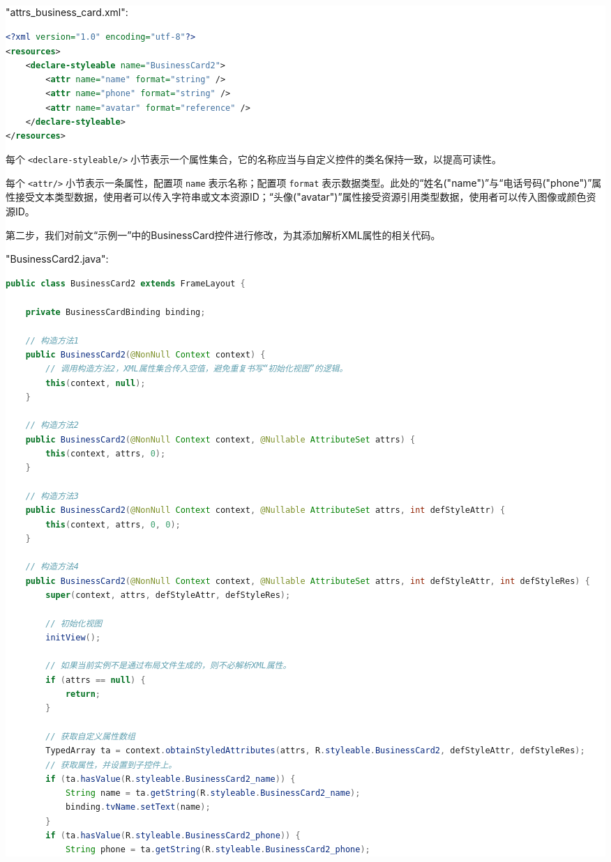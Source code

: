 "attrs_business_card.xml":

```xml
<?xml version="1.0" encoding="utf-8"?>
<resources>
    <declare-styleable name="BusinessCard2">
        <attr name="name" format="string" />
        <attr name="phone" format="string" />
        <attr name="avatar" format="reference" />
    </declare-styleable>
</resources>
```

每个 `<declare-styleable/>` 小节表示一个属性集合，它的名称应当与自定义控件的类名保持一致，以提高可读性。

每个 `<attr/>` 小节表示一条属性，配置项 `name` 表示名称；配置项 `format` 表示数据类型。此处的“姓名("name")”与“电话号码("phone")”属性接受文本类型数据，使用者可以传入字符串或文本资源ID；“头像("avatar")”属性接受资源引用类型数据，使用者可以传入图像或颜色资源ID。

第二步，我们对前文“示例一”中的BusinessCard控件进行修改，为其添加解析XML属性的相关代码。

"BusinessCard2.java":

```java
public class BusinessCard2 extends FrameLayout {

    private BusinessCardBinding binding;

    // 构造方法1
    public BusinessCard2(@NonNull Context context) {
        // 调用构造方法2，XML属性集合传入空值，避免重复书写“初始化视图”的逻辑。
        this(context, null);
    }

    // 构造方法2
    public BusinessCard2(@NonNull Context context, @Nullable AttributeSet attrs) {
        this(context, attrs, 0);
    }

    // 构造方法3
    public BusinessCard2(@NonNull Context context, @Nullable AttributeSet attrs, int defStyleAttr) {
        this(context, attrs, 0, 0);
    }

    // 构造方法4
    public BusinessCard2(@NonNull Context context, @Nullable AttributeSet attrs, int defStyleAttr, int defStyleRes) {
        super(context, attrs, defStyleAttr, defStyleRes);

        // 初始化视图
        initView();

        // 如果当前实例不是通过布局文件生成的，则不必解析XML属性。
        if (attrs == null) {
            return;
        }

        // 获取自定义属性数组
        TypedArray ta = context.obtainStyledAttributes(attrs, R.styleable.BusinessCard2, defStyleAttr, defStyleRes);
        // 获取属性，并设置到子控件上。
        if (ta.hasValue(R.styleable.BusinessCard2_name)) {
            String name = ta.getString(R.styleable.BusinessCard2_name);
            binding.tvName.setText(name);
        }
        if (ta.hasValue(R.styleable.BusinessCard2_phone)) {
            String phone = ta.getString(R.styleable.BusinessCard2_phone);
```